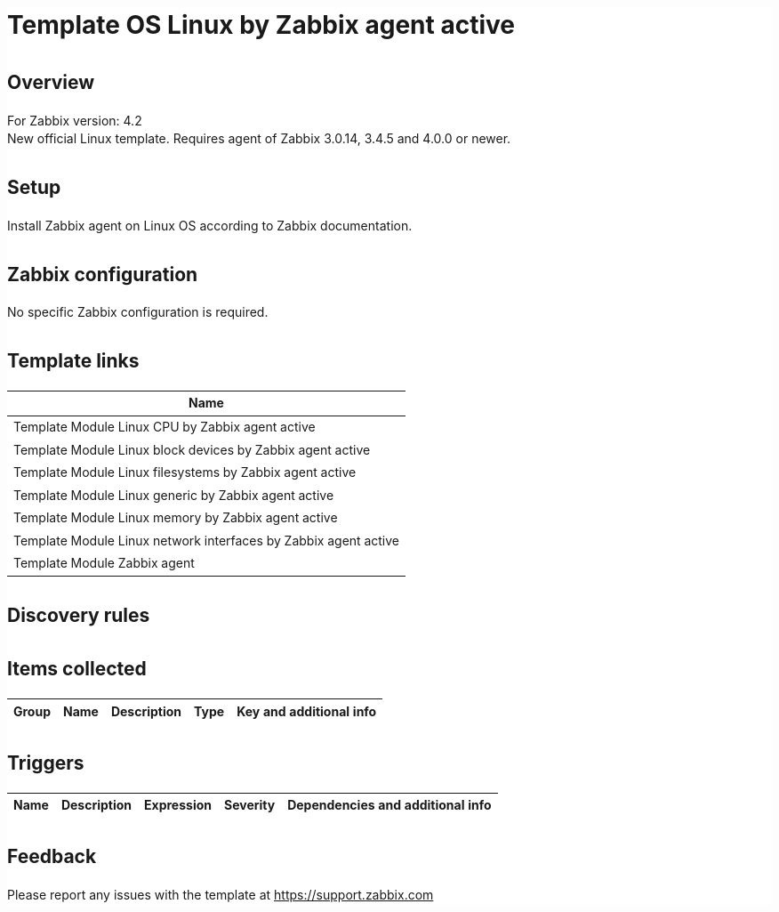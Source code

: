 # Template OS Linux by Zabbix agent active

## Overview

For Zabbix version: 4.2  
New official Linux template. Requires agent of Zabbix 3.0.14, 3.4.5 and 4.0.0 or newer.

## Setup

Install Zabbix agent on Linux OS according to Zabbix documentation.

## Zabbix configuration

No specific Zabbix configuration is required.


## Template links

|Name|
|----|
|Template Module Linux CPU by Zabbix agent active|
|Template Module Linux block devices by Zabbix agent active|
|Template Module Linux filesystems by Zabbix agent active|
|Template Module Linux generic by Zabbix agent active|
|Template Module Linux memory by Zabbix agent active|
|Template Module Linux network interfaces by Zabbix agent active|
|Template Module Zabbix agent|

## Discovery rules


## Items collected

|Group|Name|Description|Type|Key and additional info|
|-----|----|-----------|----|---------------------|

## Triggers

|Name|Description|Expression|Severity|Dependencies and additional info|
|----|-----------|----|----|----|

## Feedback

Please report any issues with the template at https://support.zabbix.com
